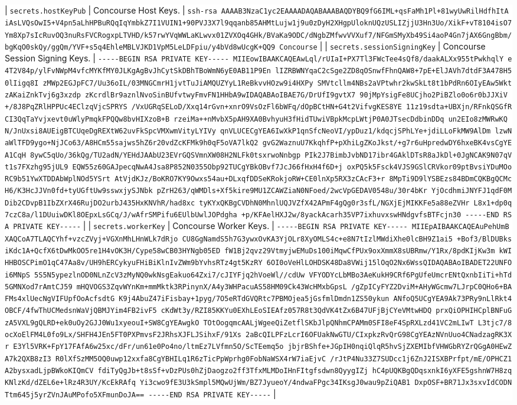| `secrets.hostKeyPub`                         | Concourse Host Keys.                                                                                             | `ssh-rsa AAAAB3NzaC1yc2EAAAADAQABAAABAQDYBQ9fG6IML+qsFaMh1Pl+81wyUwRilHdfhItAiAsLVQsOwI5+V4pn5aLhHPBuRQqIqYmbkZ7I1VUIN1+90PVJ3X7l9qqanb85AHMtLujw1j9u0zDyH2XHgpUloknUQzUSLIZjjU3Hn3Uo/XikF+vT8104isO7Ym8Xp7sIcRuvOQ3nuRsFVCRogxpLTVHD/k57rwYVqWWLaKLwvx01ZVXOq4GHk/BVaKa9ODC/dNgbZMfwvVVXuf7/NFGmSMyXb49Si4aoP4Gn7jAX6GngBbm/bgKqO0skQy/ggQm/YVF+s5q4EhleMBLVJKD1VpM5LeLDFpiu/y4bVd8wUcgK+QQ9 Concourse`                                                                                                                                                                                                                                                                                                                                                                                                                                                                                                                                                                                                                                                                                                                                                                                                                                                                                                                                                                                                                                                                                                                                                                                                                                                                                                                                         |
| `secrets.sessionSigningKey`                  | Concourse Session Signing Keys.                                                                                  | `-----BEGIN RSA PRIVATE KEY-----
MIIEowIBAAKCAQEAwLql/rUIaI+PX7Tl3FWcTee4sQf8/daakALXx955tPwkhqlY
e4T2V84p/ylFvNWpM4vfcMYKfMY0JLKgAgBvJhCytSkDBhTBoWmN6yE0AB11P9En
lIZRBWNYqaC2cSge2ZD8qOSnwfFhnQAW8+7pE+ElJAVh7dtdF3A478H50lIigq8I
zMWp2EGJpFC7/Uu36oIL/03MNGCmrH1jvtTuJiAMQUZYyL1ReBkvvHOzw9i4HXPy
SMVtcllm4NBs2aVPtwhr2kwSkLt8t1bPdRn6OIyEAw5WktzAKaiZnkTvj6g3xzdp
zKcrdlBr9aznlNvoSinBUfvtwyFmvFN1HHbA9wIDAQABAoIBAE7G/DrUfI9gvtX7
90jMpYsigFe8UCjho2PiBZlo0o6r0bJJXiV+/8J8PqZRlHPPUc4EClzqVjcSPRYS
/VxUGRqSELoD/Xxq14rGvn+xnrO9VsOzFl6bWFq/dOpBCtHN+G4t2VifvgKES8YE
11z19sdta+UBXjn/RFnkQSGfRCI3QqTaYvjxevt0uWlyPmqkFPQQw8bvHIXzoB+B
rzeiMa++nMvbX5pAH9XA0BvhyuH3fHidTUwiVBpkMcpLWtjP0A0JTsecDdbinDDq
un2EIo8zMWRwKQN/JnUxsi8AUEigBTCUqeDgREXtW62uvFkSpcVMXwmVityLYIVy
qnVLUCECgYEA6IwXkP1qnSfcNeoVI/ypDuz1/kdqcjSPhLYe+jdiLLoFkMW9AlDm
lzwNaWlTFD9ygo+NjJCo63/A8HCm55sajws5hZ6r20vdZcKFMk9h0qF5oVA7lkQ2
gvG2WaznuU7KkqhfP+pXhiLgZKoJkst/+g7r6uHpredwDY6hxeBK4vsCgYEA1CqH
8ywC5qUo/36kQg/TU2adN/YEHdJAAbU23EVrGQSVmnXW08H2NLFk0tsxrwoNnbgp
PIk2J7BimbJvbND17ibr4GAklDTsR8aJkDl+0JgNCAK9N07qVt1s7FXzhg95jUL9
EQW55z60GAJpecqNwA4Jsa8P852N0355Obp92TUCgYBkOBvf7JcJ66fHxH4f6D+j
oxPQ5k5Fsck4VJS9GSlCRVkor09ptBvsiYDuMOoRC9b51YwXTDDAbWplNOd5YSrt
AtVjdKJz/BoKRO7KY9Owxs54au+DLxqfDDSeKRokjoRW+CE0lnXp5RX3zCAcF3+r
8MpTi9D9lYSBEzs84BDmCQKBgQCMcH6/K3HcJJVn0fd+tyUGftUw9sswxjySJNbk
pZrH263/qWMDls+Xf5kire9MU1ZCAWZiaN0NFoed/2wcVpGEDAV0548u/30r4bKr
YjOcdhmiJNYFJ1qdF0MDib2CDvpB1IbZXrX46RujDO2urbJ435HxKNVhR/had8xc
tyKYxQKBgCVDhN0MhnlUQJVZfX42APmF4gQg0r3sfL/NGXjEjMIKKFe5a88eZVHr
L8x1+dp0q7czC8a/l1DUuiwDKl8OEpxLsGCq/J/wAfrSMPifu6EUlbUwlJOPdgha
+p/KFAelHXJ2w/8yackAcarh35VP7ixhuvxswHNdgvfsBTFcjn30
-----END RSA PRIVATE KEY-----`     |
| `secrets.workerKey`                          | Concourse Worker Keys.                                                                                           | `-----BEGIN RSA PRIVATE KEY-----
MIIEpAIBAAKCAQEAuPehUmBXAQCoA7TLAQCYhf+vzcZVyj+VGXnMhLHnWLk7dRjo
CU8GgNamdS5h7G3ywxOvKA3YjOLr8XyOMLS4c+e8N7tIzlMWdiXhe0lcBH9Z1ai5
+Bof3/BlDUBksiKdc1A+QcfX6tDwMkOO5re1H4vOK3H/Cype58wCB03HYNgb05ED
fW1Bj2qvz29VtmyjwEMuDs100iMqwCfPUx9oxXmmX8sUBRmw/Y1Rx/8pdKIjKw3m
kWIHHBOSCPimO1qC47Aa8v/UH9hERCykyuFHiBiKlnIvZWm9bYvhsRTz4gt5KzRY
6OI0oVeHlLOHDSK48Da8VWij15lOqO2Nx6WssQIDAQABAoIBADET22UNFOi6MNpS
5S5N5ypezlnOD0NLnZcV3zMyNQ0wkNsgEakuo64Zxi7/cJIYFjq2hVoeWl//cdUw
VFYODYcLbMBo3AeKukH9CRf6PgUfeUmcrENtQxnbIiTi+hTd5GMNXod7rAmtCJ59
mHQVOGS3ZqvWYnKm+mmMktk3RPinynX/A4y3WHPacuAS58HM09Ck43WcHMxbGpsL
/gZpICyFYZ2DviM+AHyWGcmw7LJrpC0QHo6+BAFMs4xlUecNgVIFUpfOoAcfsdtG
K9j4AbuZ47iFisbay+1pyg/7O5eRTdGVQRtc7PBMOjea5jGsfmlDmdn1ZS50ykun
ANfoQ5UCgYEA9Ak73PRy9nLlRkt4OBCF/4fwThUCMedsnWaVjQBMJYim4FB2ivF5
cKdWt3y/RZI85KKYu0EXhLEoSIEAfz057R8t3QdVK4tZx6B47UFjBjCYeVMtwHDQ
prxQiOPHIHCplBNFuGzA5VXL9gQLRD+ek0uOy2GJJ0Wu1xyeouI+SW8CgYEAwgkO
TOtOogqmcAALjWgeeQiZetflSKbJlpQNhmCPAMm0SFI8eF4SpRXLzd41VC2mLIwT
L3tjc7/8ocXoElFM4L0fo9Lx/SHFH4JEn5FT0PXPmvsF2JRhsXJFLJSihxF/91Xs
2aBcQILPFzLcrI6OFUakNwGTU/CIxpkzRvQrG98CgYEAzNVnUuo4CNadzagRK3Xr
E3Yl5VRK+FpY17FAfA6w25xc/dFr/un61e0Po4no/ltmEz7LVfmn5O/ScTEemq5o
jbjrBShfe+JGpIH0nqiQlqR5hvSjZXEMIbfVHWGbRYZrQGgA0HEwZA7k2QXB8zI3
R0lXfSzMM5OQ0uwp12xxfa8CgYBHILq1R6zTicPpWprhg0FobNaWSX4rW7iaEjvC
/rJtP4Nu33Z7SUDcc1j6ZnJ2ISXBPrfpt/mE/OPHCZ1A2bysxadLjpBWkoKIQmCV
fdiTyQgJb+t8sSf+vDzPUs0hZjDaogzo2ff3TfxMLMDoIHnFItgfsdwn8QyygIZj
hC4pUQKBgQDqsxnkI6yXFE5gshnW7H8zqKNlzKd/dZEL6e+lRz4R3UY/KcEkRAfq
Yi3cwo9fE3U3kSmpl5MQwUjWm/BZ7JyueoY/4ndwaFPgc34IKsgJ0wau9pZiQAB1
DxpOSF+BR71Jx3sxvIdCODNTtm645j5yrZVnJAuMPofo5XFmunDoJA==
-----END RSA PRIVATE KEY-----` |